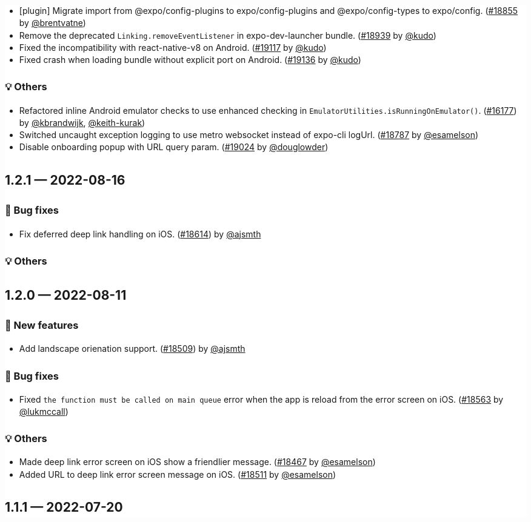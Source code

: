 - [plugin] Migrate import from @expo/config-plugins to expo/config-plugins and @expo/config-types to expo/config. ([#18855](https://github.com/expo/expo/pull/18855) by [@brentvatne](https://github.com/brentvatne))
- Remove the deprecated `Linking.removeEventListener` in expo-dev-launcher bundle. ([#18939](https://github.com/expo/expo/pull/18939) by [@kudo](https://github.com/kudo))
- Fixed the incompatibility with react-native-v8 on Android. ([#19117](https://github.com/expo/expo/pull/19117) by [@kudo](https://github.com/kudo))
- Fixed crash when loading bundle without explicit port on Android. ([#19136](https://github.com/expo/expo/pull/19136) by [@kudo](https://github.com/kudo))

### 💡 Others

- Refactored inline Android emulator checks to use enhanced checking in `EmulatorUtilities.isRunningOnEmulator()`. ([#16177](https://github.com/expo/expo/pull/16177)) by [@kbrandwijk](https://github.com/kbrandwijk), [@keith-kurak](https://github.com/keith-kurak))
- Switched uncaught exception logging to use metro websocket instead of expo-cli logUrl. ([#18787](https://github.com/expo/expo/pull/18787) by [@esamelson](https://github.com/esamelson))
- Disable onboarding popup with URL query param. ([#19024](https://github.com/expo/expo/pull/19024) by [@douglowder](https://github.com/douglowder))

## 1.2.1 — 2022-08-16

### 🐛 Bug fixes

- Fix deferred deep link handling on iOS. ([#18614](https://github.com/expo/expo/pull/18614)) by [@ajsmth](https://github.com/ajsmth)

### 💡 Others

## 1.2.0 — 2022-08-11

### 🎉 New features

- Add landscape orienation support. ([#18509](https://github.com/expo/expo/pull/18509)) by [@ajsmth](https://github.com/ajsmth)

### 🐛 Bug fixes

- Fixed `the function must be called on main queue` error when the app is reload from the error screen on iOS. ([#18563](https://github.com/expo/expo/pull/18563) by [@lukmccall](https://github.com/lukmccall))

### 💡 Others

- Made deep link error screen on iOS show a friendlier message. ([#18467](https://github.com/expo/expo/pull/18467) by [@esamelson](https://github.com/esamelson))
- Added URL to deep link error screen message on iOS. ([#18511](https://github.com/expo/expo/pull/18511) by [@esamelson](https://github.com/esamelson))

## 1.1.1 — 2022-07-20
